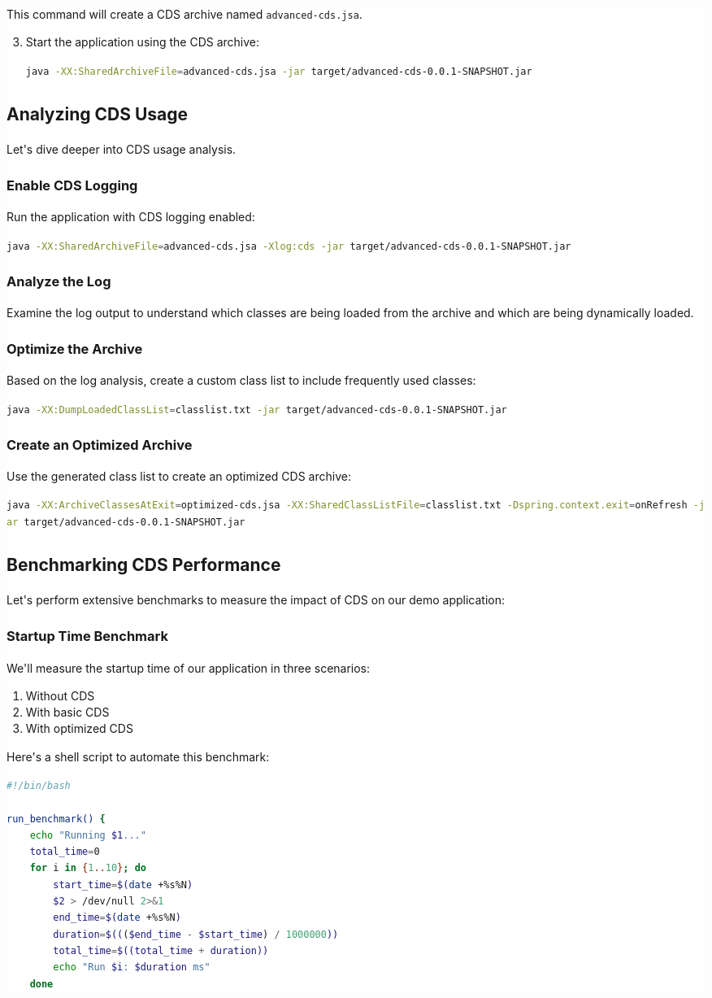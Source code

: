    This command will create a CDS archive named `advanced-cds.jsa`.

3. Start the application using the CDS archive:

   ```bash
   java -XX:SharedArchiveFile=advanced-cds.jsa -jar target/advanced-cds-0.0.1-SNAPSHOT.jar
   ```

## Analyzing CDS Usage

Let's dive deeper into CDS usage analysis.

### Enable CDS Logging

Run the application with CDS logging enabled:

```bash
java -XX:SharedArchiveFile=advanced-cds.jsa -Xlog:cds -jar target/advanced-cds-0.0.1-SNAPSHOT.jar
```

### Analyze the Log

Examine the log output to understand which classes are being loaded from the archive and which are being dynamically loaded.

### Optimize the Archive

Based on the log analysis, create a custom class list to include frequently used classes:

```bash
java -XX:DumpLoadedClassList=classlist.txt -jar target/advanced-cds-0.0.1-SNAPSHOT.jar
```

### Create an Optimized Archive

Use the generated class list to create an optimized CDS archive:

```bash
java -XX:ArchiveClassesAtExit=optimized-cds.jsa -XX:SharedClassListFile=classlist.txt -Dspring.context.exit=onRefresh -jar target/advanced-cds-0.0.1-SNAPSHOT.jar
```

## Benchmarking CDS Performance

Let's perform extensive benchmarks to measure the impact of CDS on our demo application:

### Startup Time Benchmark

We'll measure the startup time of our application in three scenarios:

1. Without CDS
2. With basic CDS
3. With optimized CDS

Here's a shell script to automate this benchmark:

```bash
#!/bin/bash

run_benchmark() {
    echo "Running $1..."
    total_time=0
    for i in {1..10}; do
        start_time=$(date +%s%N)
        $2 > /dev/null 2>&1
        end_time=$(date +%s%N)
        duration=$((($end_time - $start_time) / 1000000))
        total_time=$((total_time + duration))
        echo "Run $i: $duration ms"
    done
```